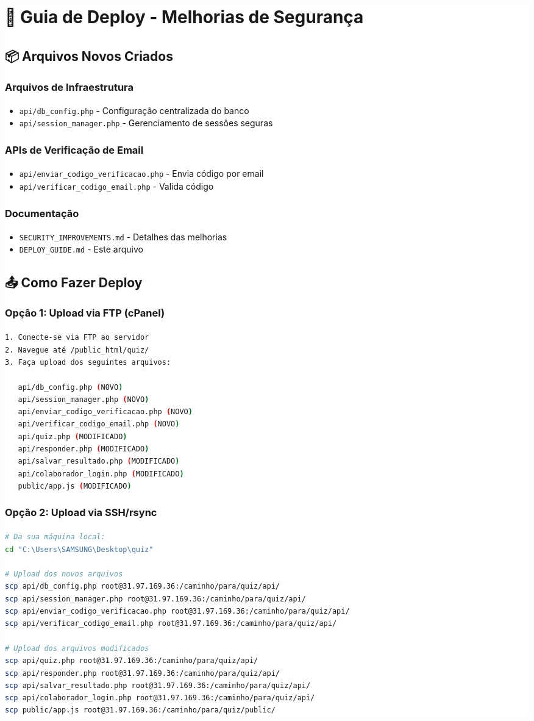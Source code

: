 # 🚀 Guia de Deploy - Melhorias de Segurança

## 📦 Arquivos Novos Criados

### Arquivos de Infraestrutura
- `api/db_config.php` - Configuração centralizada do banco
- `api/session_manager.php` - Gerenciamento de sessões seguras

### APIs de Verificação de Email
- `api/enviar_codigo_verificacao.php` - Envia código por email
- `api/verificar_codigo_email.php` - Valida código

### Documentação
- `SECURITY_IMPROVEMENTS.md` - Detalhes das melhorias
- `DEPLOY_GUIDE.md` - Este arquivo

## 📤 Como Fazer Deploy

### Opção 1: Upload via FTP (cPanel)
```bash
1. Conecte-se via FTP ao servidor
2. Navegue até /public_html/quiz/
3. Faça upload dos seguintes arquivos:

   api/db_config.php (NOVO)
   api/session_manager.php (NOVO)
   api/enviar_codigo_verificacao.php (NOVO)
   api/verificar_codigo_email.php (NOVO)
   api/quiz.php (MODIFICADO)
   api/responder.php (MODIFICADO)
   api/salvar_resultado.php (MODIFICADO)
   api/colaborador_login.php (MODIFICADO)
   public/app.js (MODIFICADO)
```

### Opção 2: Upload via SSH/rsync
```bash
# Da sua máquina local:
cd "C:\Users\SAMSUNG\Desktop\quiz"

# Upload dos novos arquivos
scp api/db_config.php root@31.97.169.36:/caminho/para/quiz/api/
scp api/session_manager.php root@31.97.169.36:/caminho/para/quiz/api/
scp api/enviar_codigo_verificacao.php root@31.97.169.36:/caminho/para/quiz/api/
scp api/verificar_codigo_email.php root@31.97.169.36:/caminho/para/quiz/api/

# Upload dos arquivos modificados
scp api/quiz.php root@31.97.169.36:/caminho/para/quiz/api/
scp api/responder.php root@31.97.169.36:/caminho/para/quiz/api/
scp api/salvar_resultado.php root@31.97.169.36:/caminho/para/quiz/api/
scp api/colaborador_login.php root@31.97.169.36:/caminho/para/quiz/api/
scp public/app.js root@31.97.169.36:/caminho/para/quiz/public/
```

